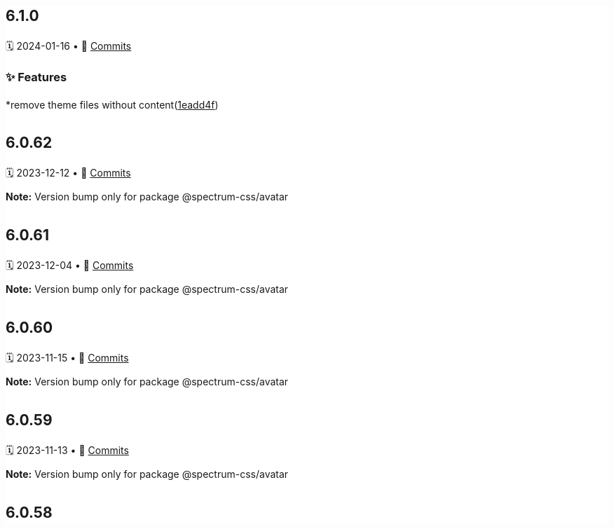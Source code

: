 ## 6.1.0

🗓
2024-01-16 • 📝 [Commits](https://github.com/adobe/spectrum-css/compare/@spectrum-css/avatar@6.0.62...@spectrum-css/avatar@6.1.0)

### ✨ Features

\*remove theme files without content([1eadd4f](https://github.com/adobe/spectrum-css/commit/1eadd4f))

<a name="6.0.62"></a>

## 6.0.62

🗓
2023-12-12 • 📝 [Commits](https://github.com/adobe/spectrum-css/compare/@spectrum-css/avatar@6.0.61...@spectrum-css/avatar@6.0.62)

**Note:** Version bump only for package @spectrum-css/avatar

<a name="6.0.61"></a>

## 6.0.61

🗓
2023-12-04 • 📝 [Commits](https://github.com/adobe/spectrum-css/compare/@spectrum-css/avatar@6.0.60...@spectrum-css/avatar@6.0.61)

**Note:** Version bump only for package @spectrum-css/avatar

<a name="6.0.60"></a>

## 6.0.60

🗓
2023-11-15 • 📝 [Commits](https://github.com/adobe/spectrum-css/compare/@spectrum-css/avatar@6.0.58...@spectrum-css/avatar@6.0.60)

**Note:** Version bump only for package @spectrum-css/avatar

<a name="6.0.59"></a>

## 6.0.59

🗓
2023-11-13 • 📝 [Commits](https://github.com/adobe/spectrum-css/compare/@spectrum-css/avatar@6.0.58...@spectrum-css/avatar@6.0.59)

**Note:** Version bump only for package @spectrum-css/avatar

<a name="6.0.58"></a>

## 6.0.58
